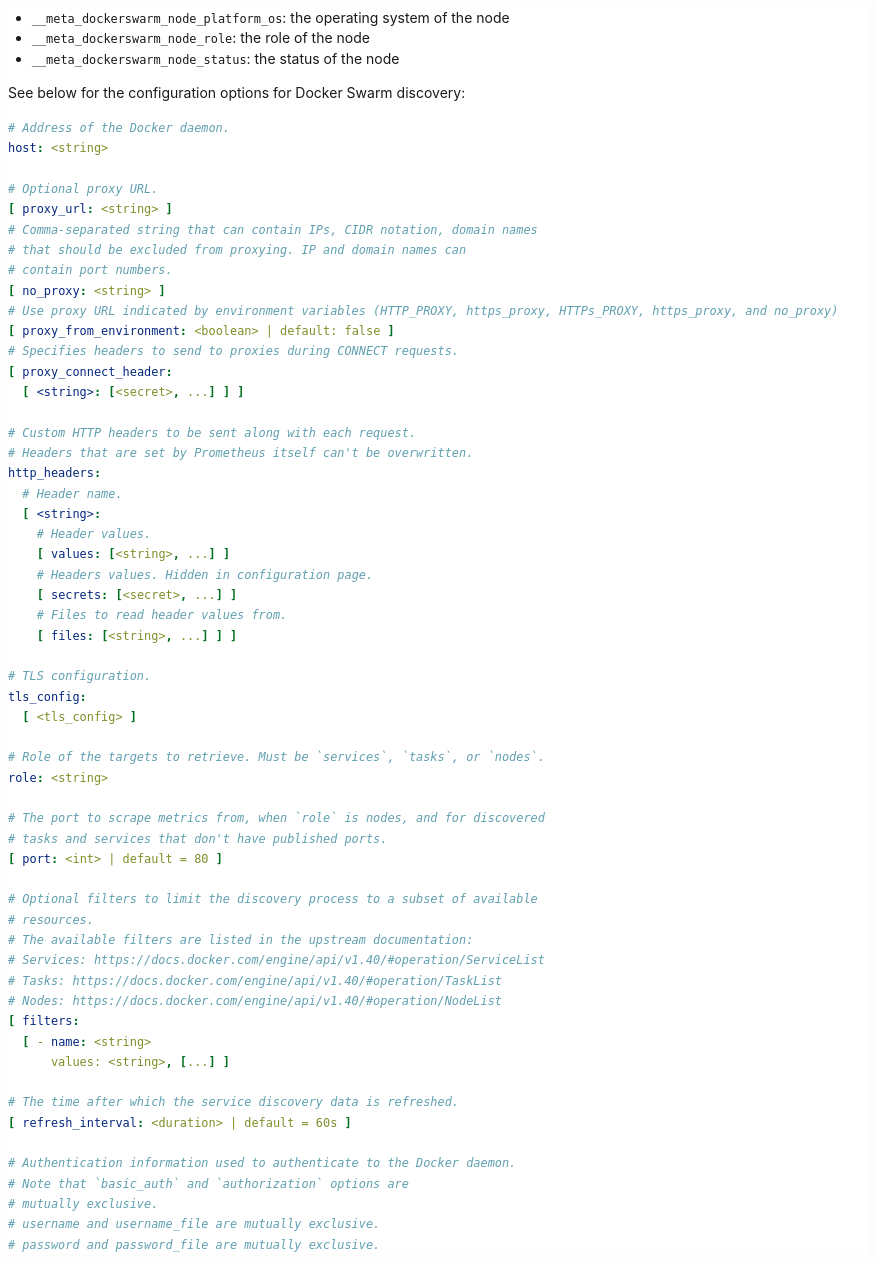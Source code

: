 * `__meta_dockerswarm_node_platform_os`: the operating system of the node
* `__meta_dockerswarm_node_role`: the role of the node
* `__meta_dockerswarm_node_status`: the status of the node

See below for the configuration options for Docker Swarm discovery:

```yaml
# Address of the Docker daemon.
host: <string>

# Optional proxy URL.
[ proxy_url: <string> ]
# Comma-separated string that can contain IPs, CIDR notation, domain names
# that should be excluded from proxying. IP and domain names can
# contain port numbers.
[ no_proxy: <string> ]
# Use proxy URL indicated by environment variables (HTTP_PROXY, https_proxy, HTTPs_PROXY, https_proxy, and no_proxy)
[ proxy_from_environment: <boolean> | default: false ]
# Specifies headers to send to proxies during CONNECT requests.
[ proxy_connect_header:
  [ <string>: [<secret>, ...] ] ]

# Custom HTTP headers to be sent along with each request.
# Headers that are set by Prometheus itself can't be overwritten.
http_headers:
  # Header name.
  [ <string>:
    # Header values.
    [ values: [<string>, ...] ]
    # Headers values. Hidden in configuration page.
    [ secrets: [<secret>, ...] ]
    # Files to read header values from.
    [ files: [<string>, ...] ] ]

# TLS configuration.
tls_config:
  [ <tls_config> ]

# Role of the targets to retrieve. Must be `services`, `tasks`, or `nodes`.
role: <string>

# The port to scrape metrics from, when `role` is nodes, and for discovered
# tasks and services that don't have published ports.
[ port: <int> | default = 80 ]

# Optional filters to limit the discovery process to a subset of available
# resources.
# The available filters are listed in the upstream documentation:
# Services: https://docs.docker.com/engine/api/v1.40/#operation/ServiceList
# Tasks: https://docs.docker.com/engine/api/v1.40/#operation/TaskList
# Nodes: https://docs.docker.com/engine/api/v1.40/#operation/NodeList
[ filters:
  [ - name: <string>
      values: <string>, [...] ]

# The time after which the service discovery data is refreshed.
[ refresh_interval: <duration> | default = 60s ]

# Authentication information used to authenticate to the Docker daemon.
# Note that `basic_auth` and `authorization` options are
# mutually exclusive.
# username and username_file are mutually exclusive.
# password and password_file are mutually exclusive.

```